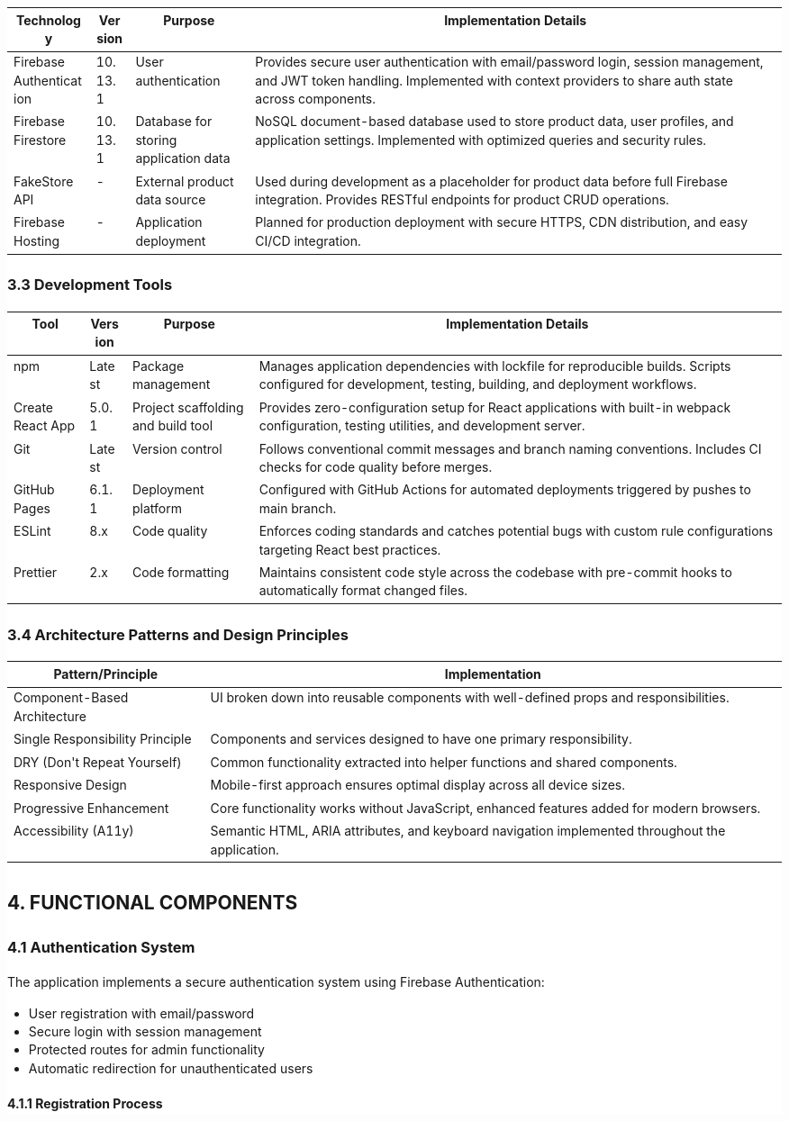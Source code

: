 | Technology | Version | Purpose | Implementation Details |
|------------|---------|---------|------------------------|
| Firebase Authentication | 10.13.1 | User authentication | Provides secure user authentication with email/password login, session management, and JWT token handling. Implemented with context providers to share auth state across components. |
| Firebase Firestore | 10.13.1 | Database for storing application data | NoSQL document-based database used to store product data, user profiles, and application settings. Implemented with optimized queries and security rules. |
| FakeStore API | - | External product data source | Used during development as a placeholder for product data before full Firebase integration. Provides RESTful endpoints for product CRUD operations. |
| Firebase Hosting | - | Application deployment | Planned for production deployment with secure HTTPS, CDN distribution, and easy CI/CD integration. |

### 3.3 Development Tools

| Tool | Version | Purpose | Implementation Details |
|------|---------|---------|------------------------|
| npm | Latest | Package management | Manages application dependencies with lockfile for reproducible builds. Scripts configured for development, testing, building, and deployment workflows. |
| Create React App | 5.0.1 | Project scaffolding and build tool | Provides zero-configuration setup for React applications with built-in webpack configuration, testing utilities, and development server. |
| Git | Latest | Version control | Follows conventional commit messages and branch naming conventions. Includes CI checks for code quality before merges. |
| GitHub Pages | 6.1.1 | Deployment platform | Configured with GitHub Actions for automated deployments triggered by pushes to main branch. |
| ESLint | 8.x | Code quality | Enforces coding standards and catches potential bugs with custom rule configurations targeting React best practices. |
| Prettier | 2.x | Code formatting | Maintains consistent code style across the codebase with pre-commit hooks to automatically format changed files. |

### 3.4 Architecture Patterns and Design Principles

| Pattern/Principle | Implementation |
|-------------------|----------------|
| Component-Based Architecture | UI broken down into reusable components with well-defined props and responsibilities. |
| Single Responsibility Principle | Components and services designed to have one primary responsibility. |
| DRY (Don't Repeat Yourself) | Common functionality extracted into helper functions and shared components. |
| Responsive Design | Mobile-first approach ensures optimal display across all device sizes. |
| Progressive Enhancement | Core functionality works without JavaScript, enhanced features added for modern browsers. |
| Accessibility (A11y) | Semantic HTML, ARIA attributes, and keyboard navigation implemented throughout the application. |

## 4. FUNCTIONAL COMPONENTS

### 4.1 Authentication System

The application implements a secure authentication system using Firebase Authentication:

- User registration with email/password
- Secure login with session management
- Protected routes for admin functionality
- Automatic redirection for unauthenticated users

#### 4.1.1 Registration Process
